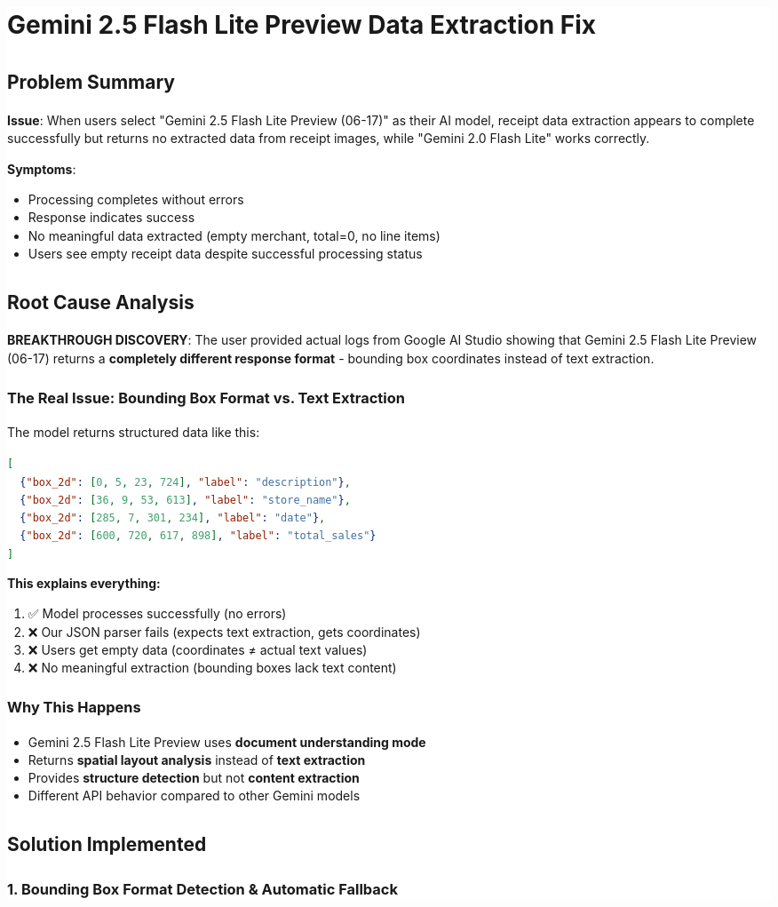 # Gemini 2.5 Flash Lite Preview Data Extraction Fix

## Problem Summary

**Issue**: When users select "Gemini 2.5 Flash Lite Preview (06-17)" as their AI model, receipt data extraction appears to complete successfully but returns no extracted data from receipt images, while "Gemini 2.0 Flash Lite" works correctly.

**Symptoms**:
- Processing completes without errors
- Response indicates success
- No meaningful data extracted (empty merchant, total=0, no line items)
- Users see empty receipt data despite successful processing status

## Root Cause Analysis

**BREAKTHROUGH DISCOVERY**: The user provided actual logs from Google AI Studio showing that Gemini 2.5 Flash Lite Preview (06-17) returns a **completely different response format** - bounding box coordinates instead of text extraction.

### **The Real Issue: Bounding Box Format vs. Text Extraction**

The model returns structured data like this:
```json
[
  {"box_2d": [0, 5, 23, 724], "label": "description"},
  {"box_2d": [36, 9, 53, 613], "label": "store_name"},
  {"box_2d": [285, 7, 301, 234], "label": "date"},
  {"box_2d": [600, 720, 617, 898], "label": "total_sales"}
]
```

**This explains everything:**
1. ✅ Model processes successfully (no errors)
2. ❌ Our JSON parser fails (expects text extraction, gets coordinates)
3. ❌ Users get empty data (coordinates ≠ actual text values)
4. ❌ No meaningful extraction (bounding boxes lack text content)

### **Why This Happens**
- Gemini 2.5 Flash Lite Preview uses **document understanding mode**
- Returns **spatial layout analysis** instead of **text extraction**
- Provides **structure detection** but not **content extraction**
- Different API behavior compared to other Gemini models

## Solution Implemented

### 1. **Bounding Box Format Detection & Automatic Fallback**
